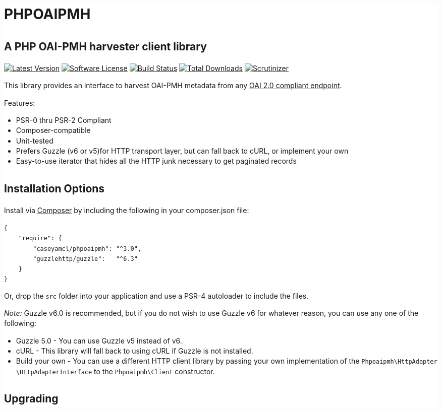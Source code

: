 PHPOAIPMH
=========

## A PHP OAI-PMH harvester client library


[![Latest Version](https://img.shields.io/github/release/caseyamcl/phpoaipmh.svg?style=flat-square?style=flat-square)](https://github.com/caseyamcl/phpoaipmh/releases)
[![Software License](https://img.shields.io/badge/license-MIT-brightgreen.svg?style=flat-square)](LICENSE.md)
[![Build Status](https://travis-ci.org/caseyamcl/Phpoiapmh.png)](https://travis-ci.org/caseyamcl/Phpoiapmh.png)
[![Total Downloads](https://img.shields.io/packagist/dt/caseyamcl/Phpoaipmh.svg?style=flat-square)](https://packagist.org/packages/caseyamcl/Phpoaipmh)
[![Scrutinizer](https://img.shields.io/scrutinizer/g/caseyamcl/phpoaipmh.svg?style=flat-square)](https://scrutinizer-ci.com/g/caseyamcl/phpoaipmh/)

This library provides an interface to harvest OAI-PMH metadata
from any [OAI 2.0 compliant endpoint](http://www.openarchives.org/OAI/openarchivesprotocol.html#ListMetadataFormats).

Features:
* PSR-0 thru PSR-2 Compliant
* Composer-compatible
* Unit-tested
* Prefers Guzzle (v6 or v5)for HTTP transport layer, but can fall back to cURL, or implement your own
* Easy-to-use iterator that hides all the HTTP junk necessary to get paginated records

## Installation Options

Install via [Composer](http://getcomposer.org/) by including the following in your composer.json file: 
 
    {
        "require": {
            "caseyamcl/phpoaipmh": "^3.0",
            "guzzlehttp/guzzle":   "^6.3"
        }
    }

Or, drop the `src` folder into your application and use a PSR-4 autoloader to include the files.

*Note:* Guzzle v6.0 is recommended, but if you do not wish to use Guzzle v6 for whatever reason, you can
use any one of the following:

* Guzzle 5.0 - You can use Guzzle v5 instead of v6.
* cURL - This library will fall back to using cURL if Guzzle is not installed.
* Build your own - You can use a different HTTP client library by passing your own
  implementation of the `Phpoaipmh\HttpAdapter\HttpAdapterInterface` to the `Phpoaipmh\Client` constructor.

## Upgrading
